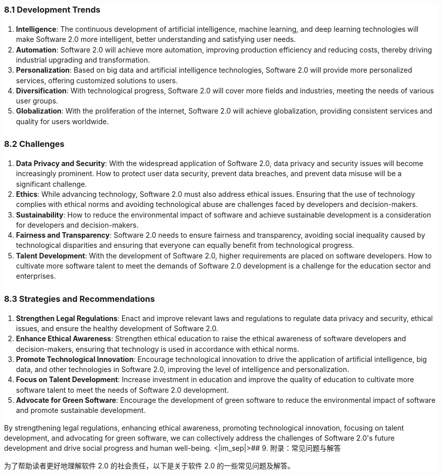 ### 8.1 Development Trends

1. **Intelligence**: The continuous development of artificial intelligence, machine learning, and deep learning technologies will make Software 2.0 more intelligent, better understanding and satisfying user needs.
2. **Automation**: Software 2.0 will achieve more automation, improving production efficiency and reducing costs, thereby driving industrial upgrading and transformation.
3. **Personalization**: Based on big data and artificial intelligence technologies, Software 2.0 will provide more personalized services, offering customized solutions to users.
4. **Diversification**: With technological progress, Software 2.0 will cover more fields and industries, meeting the needs of various user groups.
5. **Globalization**: With the proliferation of the internet, Software 2.0 will achieve globalization, providing consistent services and quality for users worldwide.

### 8.2 Challenges

1. **Data Privacy and Security**: With the widespread application of Software 2.0, data privacy and security issues will become increasingly prominent. How to protect user data security, prevent data breaches, and prevent data misuse will be a significant challenge.
2. **Ethics**: While advancing technology, Software 2.0 must also address ethical issues. Ensuring that the use of technology complies with ethical norms and avoiding technological abuse are challenges faced by developers and decision-makers.
3. **Sustainability**: How to reduce the environmental impact of software and achieve sustainable development is a consideration for developers and decision-makers.
4. **Fairness and Transparency**: Software 2.0 needs to ensure fairness and transparency, avoiding social inequality caused by technological disparities and ensuring that everyone can equally benefit from technological progress.
5. **Talent Development**: With the development of Software 2.0, higher requirements are placed on software developers. How to cultivate more software talent to meet the demands of Software 2.0 development is a challenge for the education sector and enterprises.

### 8.3 Strategies and Recommendations

1. **Strengthen Legal Regulations**: Enact and improve relevant laws and regulations to regulate data privacy and security, ethical issues, and ensure the healthy development of Software 2.0.
2. **Enhance Ethical Awareness**: Strengthen ethical education to raise the ethical awareness of software developers and decision-makers, ensuring that technology is used in accordance with ethical norms.
3. **Promote Technological Innovation**: Encourage technological innovation to drive the application of artificial intelligence, big data, and other technologies in Software 2.0, improving the level of intelligence and personalization.
4. **Focus on Talent Development**: Increase investment in education and improve the quality of education to cultivate more software talent to meet the needs of Software 2.0 development.
5. **Advocate for Green Software**: Encourage the development of green software to reduce the environmental impact of software and promote sustainable development.

By strengthening legal regulations, enhancing ethical awareness, promoting technological innovation, focusing on talent development, and advocating for green software, we can collectively address the challenges of Software 2.0's future development and drive social progress and human well-being. <|im_sep|>## 9. 附录：常见问题与解答

为了帮助读者更好地理解软件 2.0 的社会责任，以下是关于软件 2.0 的一些常见问题及解答。
